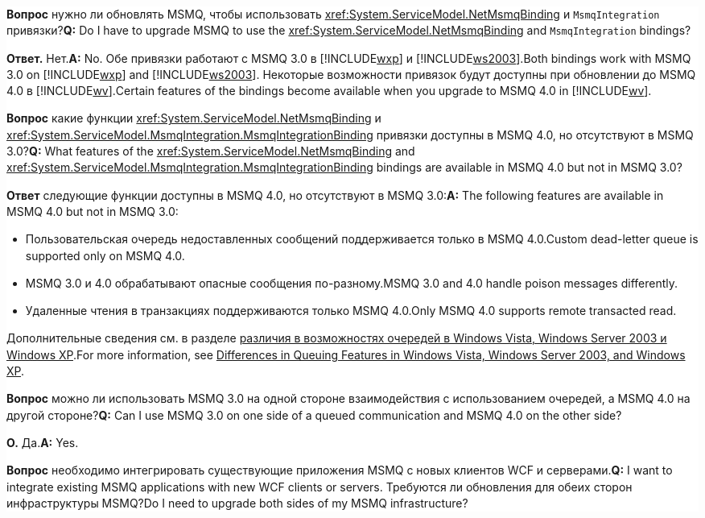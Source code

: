  <span data-ttu-id="2a859-114">**Вопрос** нужно ли обновлять MSMQ, чтобы использовать <xref:System.ServiceModel.NetMsmqBinding> и `MsmqIntegration` привязки?</span><span class="sxs-lookup"><span data-stu-id="2a859-114">**Q:** Do I have to upgrade MSMQ to use the <xref:System.ServiceModel.NetMsmqBinding> and `MsmqIntegration` bindings?</span></span>  
  
 <span data-ttu-id="2a859-115">**Ответ.** Нет.</span><span class="sxs-lookup"><span data-stu-id="2a859-115">**A:** No.</span></span> <span data-ttu-id="2a859-116">Обе привязки работают с MSMQ 3.0 в [!INCLUDE[wxp](../../../../includes/wxp-md.md)] и [!INCLUDE[ws2003](../../../../includes/ws2003-md.md)].</span><span class="sxs-lookup"><span data-stu-id="2a859-116">Both bindings work with MSMQ 3.0 on [!INCLUDE[wxp](../../../../includes/wxp-md.md)] and [!INCLUDE[ws2003](../../../../includes/ws2003-md.md)].</span></span> <span data-ttu-id="2a859-117">Некоторые возможности привязок будут доступны при обновлении до MSMQ 4.0 в [!INCLUDE[wv](../../../../includes/wv-md.md)].</span><span class="sxs-lookup"><span data-stu-id="2a859-117">Certain features of the bindings become available when you upgrade to MSMQ 4.0 in [!INCLUDE[wv](../../../../includes/wv-md.md)].</span></span>  
  
 <span data-ttu-id="2a859-118">**Вопрос** какие функции <xref:System.ServiceModel.NetMsmqBinding> и <xref:System.ServiceModel.MsmqIntegration.MsmqIntegrationBinding> привязки доступны в MSMQ 4.0, но отсутствуют в MSMQ 3.0?</span><span class="sxs-lookup"><span data-stu-id="2a859-118">**Q:** What features of the <xref:System.ServiceModel.NetMsmqBinding> and <xref:System.ServiceModel.MsmqIntegration.MsmqIntegrationBinding> bindings are available in MSMQ 4.0 but not in MSMQ 3.0?</span></span>  
  
 <span data-ttu-id="2a859-119">**Ответ** следующие функции доступны в MSMQ 4.0, но отсутствуют в MSMQ 3.0:</span><span class="sxs-lookup"><span data-stu-id="2a859-119">**A:** The following features are available in MSMQ 4.0 but not in MSMQ 3.0:</span></span>  
  
-   <span data-ttu-id="2a859-120">Пользовательская очередь недоставленных сообщений поддерживается только в MSMQ 4.0.</span><span class="sxs-lookup"><span data-stu-id="2a859-120">Custom dead-letter queue is supported only on MSMQ 4.0.</span></span>  
  
-   <span data-ttu-id="2a859-121">MSMQ 3.0 и 4.0 обрабатывают опасные сообщения по-разному.</span><span class="sxs-lookup"><span data-stu-id="2a859-121">MSMQ 3.0 and 4.0 handle poison messages differently.</span></span>  
  
-   <span data-ttu-id="2a859-122">Удаленные чтения в транзакциях поддерживаются только MSMQ 4.0.</span><span class="sxs-lookup"><span data-stu-id="2a859-122">Only MSMQ 4.0 supports remote transacted read.</span></span>  
  
 <span data-ttu-id="2a859-123">Дополнительные сведения см. в разделе [различия в возможностях очередей в Windows Vista, Windows Server 2003 и Windows XP](../../../../docs/framework/wcf/feature-details/diff-in-queue-in-vista-server-2003-windows-xp.md).</span><span class="sxs-lookup"><span data-stu-id="2a859-123">For more information, see [Differences in Queuing Features in Windows Vista, Windows Server 2003, and Windows XP](../../../../docs/framework/wcf/feature-details/diff-in-queue-in-vista-server-2003-windows-xp.md).</span></span>  
  
 <span data-ttu-id="2a859-124">**Вопрос** можно ли использовать MSMQ 3.0 на одной стороне взаимодействия с использованием очередей, а MSMQ 4.0 на другой стороне?</span><span class="sxs-lookup"><span data-stu-id="2a859-124">**Q:** Can I use MSMQ 3.0 on one side of a queued communication and MSMQ 4.0 on the other side?</span></span>  
  
 <span data-ttu-id="2a859-125">**О.** Да.</span><span class="sxs-lookup"><span data-stu-id="2a859-125">**A:** Yes.</span></span>  
  
 <span data-ttu-id="2a859-126">**Вопрос** необходимо интегрировать существующие приложения MSMQ с новых клиентов WCF и серверами.</span><span class="sxs-lookup"><span data-stu-id="2a859-126">**Q:** I want to integrate existing MSMQ applications with new WCF clients or servers.</span></span> <span data-ttu-id="2a859-127">Требуются ли обновления для обеих сторон инфраструктуры MSMQ?</span><span class="sxs-lookup"><span data-stu-id="2a859-127">Do I need to upgrade both sides of my MSMQ infrastructure?</span></span>  
  